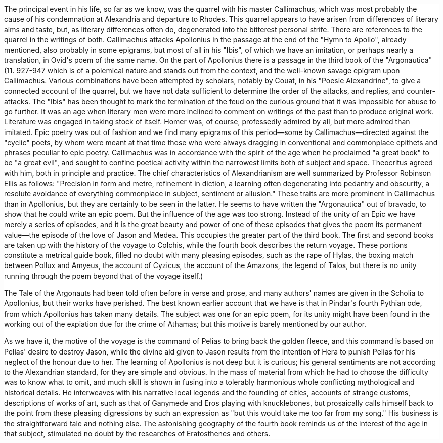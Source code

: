The principal event in his life, so far as we know, was the quarrel with his master Callimachus, which was most probably the cause of his condemnation at Alexandria and departure to Rhodes. This quarrel appears to have arisen from differences of literary aims and taste, but, as literary differences often do, degenerated into the bitterest personal strife. There are references to the quarrel in the writings of both. Callimachus attacks Apollonius in the passage at the end of the "Hymn to Apollo", already mentioned, also probably in some epigrams, but most of all in his "Ibis", of which we have an imitation, or perhaps nearly a translation, in Ovid's poem of the same name. On the part of Apollonius there is a passage in the third book of the "Argonautica" (11. 927-947 which is of a polemical nature and stands out from the context, and the well-known savage epigram upon Callimachus.  Various combinations have been attempted by scholars, notably by Couat, in his "Poesie Alexandrine", to give a connected account of the quarrel, but we have not data sufficient to determine the order of the attacks, and replies, and counter-attacks. The "Ibis" has been thought to mark the termination of the feud on the curious ground that it was impossible for abuse to go further. It was an age when literary men were more inclined to comment on writings of the past than to produce original work. Literature was engaged in taking stock of itself. Homer was, of course, professedly admired by all, but more admired than imitated. Epic poetry was out of fashion and we find many epigrams of this period—some by Callimachus—directed against the "cyclic" poets, by whom were meant at that time those who were always dragging in conventional and commonplace epithets and phrases peculiar to epic poetry. Callimachus was in accordance with the spirit of the age when he proclaimed "a great book" to be "a great evil", and sought to confine poetical activity within the narrowest limits both of subject and space. Theocritus agreed with him, both in principle and practice. The chief characteristics of Alexandrianism are well summarized by Professor Robinson Ellis as follows: "Precision in form and metre, refinement in diction, a learning often degenerating into pedantry and obscurity, a resolute avoidance of everything commonplace in subject, sentiment or allusion." These traits are more prominent in Callimachus than in Apollonius, but they are certainly to be seen in the latter. He seems to have written the "Argonautica" out of bravado, to show that he could write an epic poem. But the influence of the age was too strong. Instead of the unity of an Epic we have merely a series of episodes, and it is the great beauty and power of one of these episodes that gives the poem its permanent value—the episode of the love of Jason and Medea. This occupies the greater part of the third book. The first and second books are taken up with the history of the voyage to Colchis, while the fourth book describes the return voyage. These portions constitute a metrical guide book, filled no doubt with many pleasing episodes, such as the rape of Hylas, the boxing match between Pollux and Amyeus, the account of Cyzicus, the account of the Amazons, the legend of Talos, but there is no unity running through the poem beyond that of the voyage itself.) 

The Tale of the Argonauts had been told often before in verse and prose, and many authors' names are given in the Scholia to Apollonius, but their works have perished. The best known earlier account that we have is that in Pindar's fourth Pythian ode, from which Apollonius has taken many details. The subject was one for an epic poem, for its unity might have been found in the working out of the expiation due for the crime of Athamas; but this motive is barely mentioned by our author.

As we have it, the motive of the voyage is the command of Pelias to bring back the golden fleece, and this command is based on Pelias' desire to destroy Jason, while the divine aid given to Jason results from the intention of Hera to punish Pelias for his neglect of the honour due to her. The learning of Apollonius is not deep but it is curious; his general sentiments are not according to the Alexandrian standard, for they are simple and obvious. In the mass of material from which he had to choose the difficulty was to know what to omit, and much skill is shown in fusing into a tolerably harmonious whole conflicting mythological and historical details. He interweaves with his narrative local legends and the founding of cities, accounts of strange customs, descriptions of works of art, such as that of Ganymede and Eros playing with knucklebones,  but prosaically calls himself back to the point from these pleasing digressions by such an expression as "but this would take me too far from my song." His business is the straightforward tale and nothing else. The astonishing geography of the fourth book reminds us of the interest of the age in that subject, stimulated no doubt by the researches of Eratosthenes and others.
